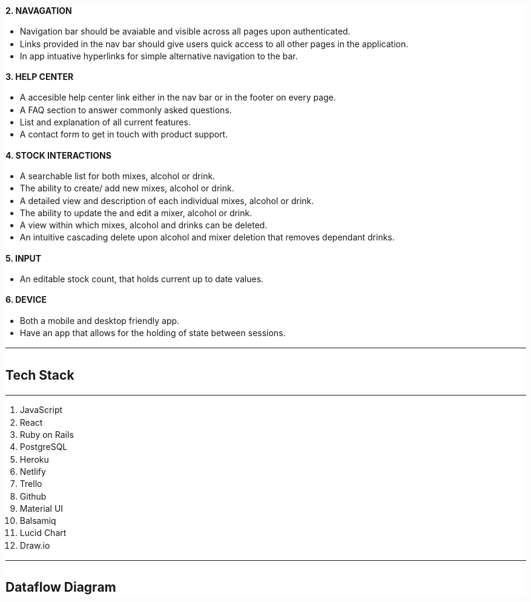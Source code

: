 **2. NAVAGATION**

- Navigation bar should be avaiable and visible across all pages upon authenticated.
- Links provided in the nav bar should give users quick access to all other pages in the application.
- In app intuative hyperlinks for simple alternative navigation to the bar.

**3. HELP CENTER**

- A accesible help center link either in the nav bar or in the footer on every page.
- A FAQ section to answer commonly asked questions.
- List and explanation of all current features.
- A contact form to get in touch with product support.

**4. STOCK INTERACTIONS**

- A searchable list for both mixes, alcohol or drink.
- The ability to create/ add new mixes, alcohol or drink.
- A detailed view and description of each individual mixes, alcohol or drink.
- The ability to update the and edit a mixer, alcohol or drink.
- A view within which mixes, alcohol and drinks can be deleted.
- An intuitive cascading delete upon alcohol and mixer deletion that removes dependant drinks.

**5. INPUT**

- An editable stock count, that holds current up to date values.

**6. DEVICE**

- Both a mobile and desktop friendly app.
- Have an app that allows for the holding of state between sessions.

---

## **Tech Stack**

---

1. JavaScript
2. React
3. Ruby on Rails
4. PostgreSQL
5. Heroku
6. Netlify
7. Trello
8. Github
9. Material UI
10. Balsamiq
11. Lucid Chart
12. Draw.io

---

## **Dataflow Diagram**
